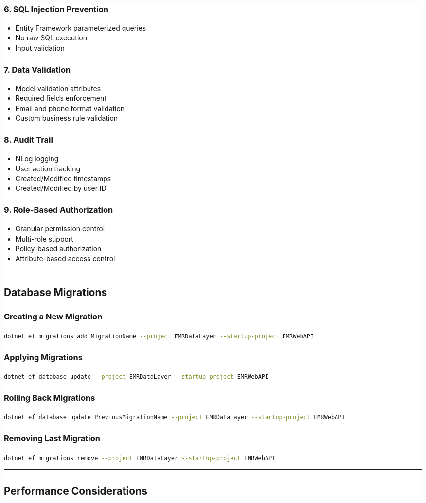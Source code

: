 ### 6. SQL Injection Prevention
- Entity Framework parameterized queries
- No raw SQL execution
- Input validation

### 7. Data Validation
- Model validation attributes
- Required fields enforcement
- Email and phone format validation
- Custom business rule validation

### 8. Audit Trail
- NLog logging
- User action tracking
- Created/Modified timestamps
- Created/Modified by user ID

### 9. Role-Based Authorization
- Granular permission control
- Multi-role support
- Policy-based authorization
- Attribute-based access control

---

## Database Migrations

### Creating a New Migration
```bash
dotnet ef migrations add MigrationName --project EMRDataLayer --startup-project EMRWebAPI
```

### Applying Migrations
```bash
dotnet ef database update --project EMRDataLayer --startup-project EMRWebAPI
```

### Rolling Back Migrations
```bash
dotnet ef database update PreviousMigrationName --project EMRDataLayer --startup-project EMRWebAPI
```

### Removing Last Migration
```bash
dotnet ef migrations remove --project EMRDataLayer --startup-project EMRWebAPI
```

---

## Performance Considerations
